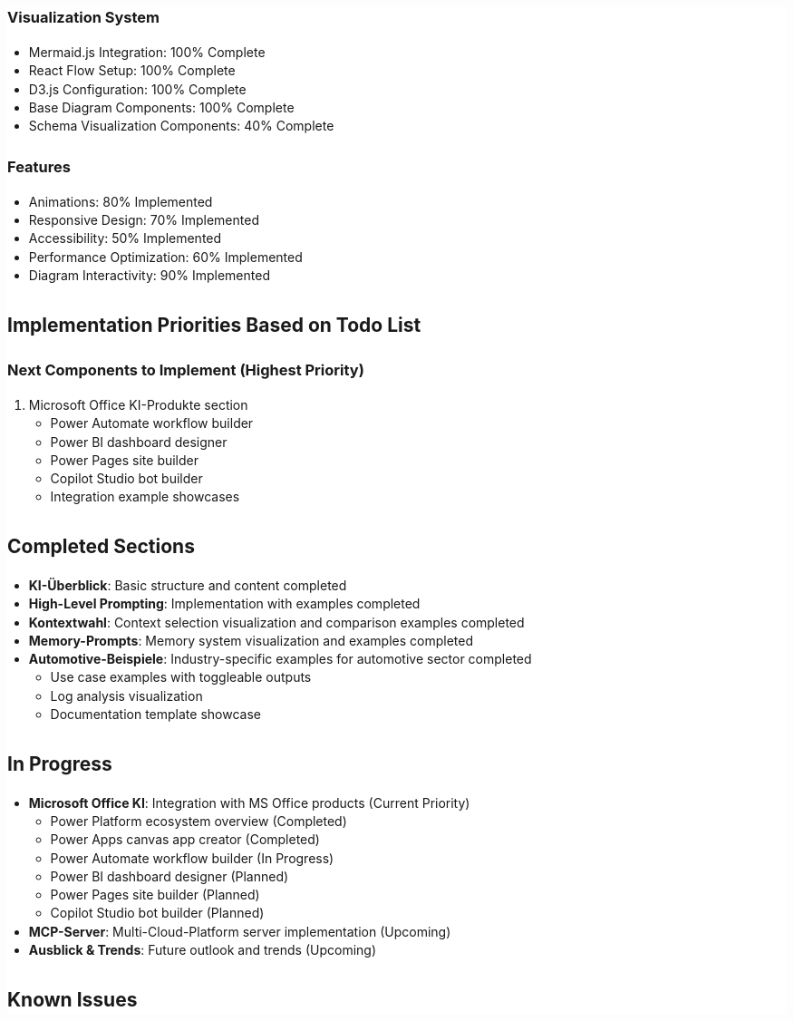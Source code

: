 ### Visualization System
- Mermaid.js Integration: 100% Complete
- React Flow Setup: 100% Complete
- D3.js Configuration: 100% Complete
- Base Diagram Components: 100% Complete
- Schema Visualization Components: 40% Complete

### Features
- Animations: 80% Implemented
- Responsive Design: 70% Implemented
- Accessibility: 50% Implemented
- Performance Optimization: 60% Implemented
- Diagram Interactivity: 90% Implemented

## Implementation Priorities Based on Todo List

### Next Components to Implement (Highest Priority)

1. Microsoft Office KI-Produkte section
   - Power Automate workflow builder
   - Power BI dashboard designer
   - Power Pages site builder
   - Copilot Studio bot builder
   - Integration example showcases 

## Completed Sections

- **KI-Überblick**: Basic structure and content completed
- **High-Level Prompting**: Implementation with examples completed
- **Kontextwahl**: Context selection visualization and comparison examples completed
- **Memory-Prompts**: Memory system visualization and examples completed
- **Automotive-Beispiele**: Industry-specific examples for automotive sector completed
  - Use case examples with toggleable outputs
  - Log analysis visualization
  - Documentation template showcase

## In Progress

- **Microsoft Office KI**: Integration with MS Office products (Current Priority)
  - Power Platform ecosystem overview (Completed)
  - Power Apps canvas app creator (Completed)
  - Power Automate workflow builder (In Progress)
  - Power BI dashboard designer (Planned)
  - Power Pages site builder (Planned)
  - Copilot Studio bot builder (Planned)
- **MCP-Server**: Multi-Cloud-Platform server implementation (Upcoming)
- **Ausblick & Trends**: Future outlook and trends (Upcoming)

## Known Issues
